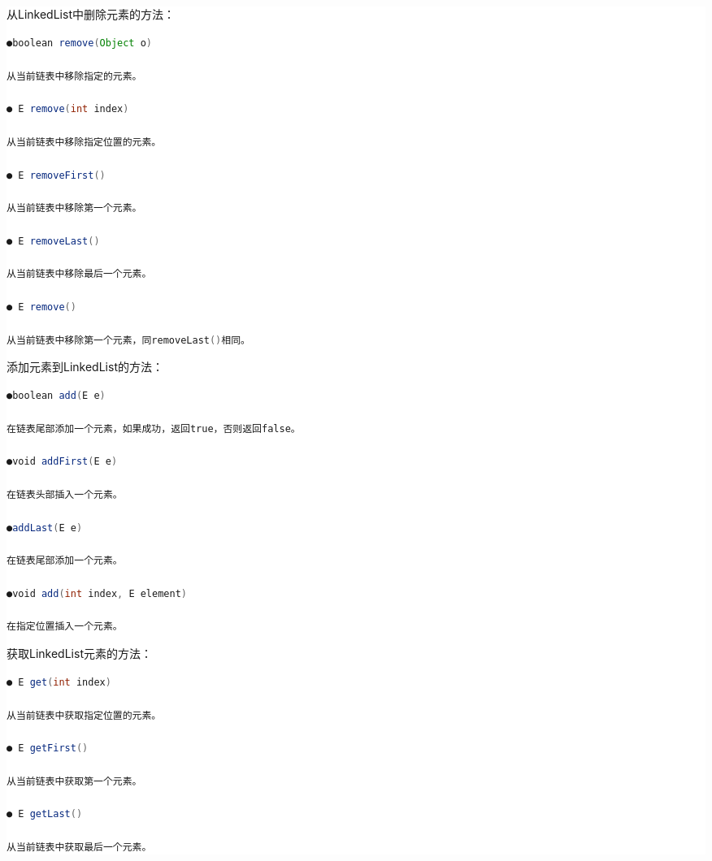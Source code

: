 从LinkedList中删除元素的方法：

```java
●boolean remove(Object o)

从当前链表中移除指定的元素。

● E remove(int index)

从当前链表中移除指定位置的元素。

● E removeFirst()

从当前链表中移除第一个元素。

● E removeLast()

从当前链表中移除最后一个元素。

● E remove()

从当前链表中移除第一个元素，同removeLast()相同。
```

添加元素到LinkedList的方法：

```java
●boolean add(E e)

在链表尾部添加一个元素，如果成功，返回true，否则返回false。

●void addFirst(E e)

在链表头部插入一个元素。

●addLast(E e)

在链表尾部添加一个元素。

●void add(int index, E element)

在指定位置插入一个元素。
```

获取LinkedList元素的方法：

```java
● E get(int index)

从当前链表中获取指定位置的元素。

● E getFirst()

从当前链表中获取第一个元素。

● E getLast()

从当前链表中获取最后一个元素。
```
